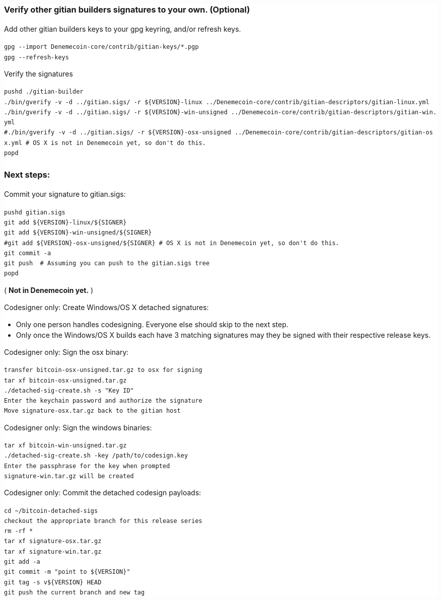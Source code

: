 ### Verify other gitian builders signatures to your own. (Optional)

Add other gitian builders keys to your gpg keyring, and/or refresh keys.

    gpg --import Denemecoin-core/contrib/gitian-keys/*.pgp
    gpg --refresh-keys

Verify the signatures

    pushd ./gitian-builder
    ./bin/gverify -v -d ../gitian.sigs/ -r ${VERSION}-linux ../Denemecoin-core/contrib/gitian-descriptors/gitian-linux.yml
    ./bin/gverify -v -d ../gitian.sigs/ -r ${VERSION}-win-unsigned ../Denemecoin-core/contrib/gitian-descriptors/gitian-win.yml
    #./bin/gverify -v -d ../gitian.sigs/ -r ${VERSION}-osx-unsigned ../Denemecoin-core/contrib/gitian-descriptors/gitian-osx.yml # OS X is not in Denemecoin yet, so don't do this.
    popd

### Next steps:

Commit your signature to gitian.sigs:

    pushd gitian.sigs
    git add ${VERSION}-linux/${SIGNER}
    git add ${VERSION}-win-unsigned/${SIGNER}
    #git add ${VERSION}-osx-unsigned/${SIGNER} # OS X is not in Denemecoin yet, so don't do this.
    git commit -a
    git push  # Assuming you can push to the gitian.sigs tree
    popd

( **Not in Denemecoin yet.** )

Codesigner only: Create Windows/OS X detached signatures:
- Only one person handles codesigning. Everyone else should skip to the next step.
- Only once the Windows/OS X builds each have 3 matching signatures may they be signed with their respective release keys.

Codesigner only: Sign the osx binary:

    transfer bitcoin-osx-unsigned.tar.gz to osx for signing
    tar xf bitcoin-osx-unsigned.tar.gz
    ./detached-sig-create.sh -s "Key ID"
    Enter the keychain password and authorize the signature
    Move signature-osx.tar.gz back to the gitian host

Codesigner only: Sign the windows binaries:

    tar xf bitcoin-win-unsigned.tar.gz
    ./detached-sig-create.sh -key /path/to/codesign.key
    Enter the passphrase for the key when prompted
    signature-win.tar.gz will be created

Codesigner only: Commit the detached codesign payloads:

    cd ~/bitcoin-detached-sigs
    checkout the appropriate branch for this release series
    rm -rf *
    tar xf signature-osx.tar.gz
    tar xf signature-win.tar.gz
    git add -a
    git commit -m "point to ${VERSION}"
    git tag -s v${VERSION} HEAD
    git push the current branch and new tag
